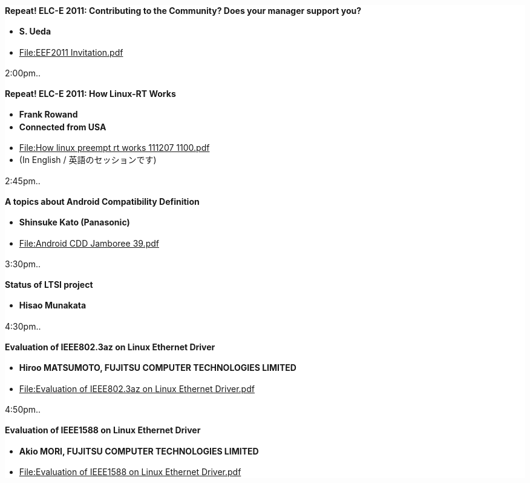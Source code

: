 <td align="left"><p><strong>Repeat! ELC-E 2011: Contributing to the Community? Does your manager support you?</strong></p>
<ul>
<li><strong>S. Ueda</strong></li>
</ul></td>
<td align="left"><ul>
<li><a href="http://elinux.org/File:EEF2011_Invitation.pdf" title="File:EEF2011 Invitation.pdf">File:EEF2011 Invitation.pdf</a></li>
</ul></td>
</tr>
<tr class="odd">
<td align="left">2:00pm..</td>
<td align="left"><p><strong>Repeat! ELC-E 2011: How Linux-RT Works</strong></p>
<ul>
<li><strong>Frank Rowand</strong></li>
<li><strong>Connected from USA</strong></li>
</ul></td>
<td align="left"><ul>
<li><a href="http://elinux.org/File:How_linux_preempt_rt_works_111207_1100.pdf" title="File:How linux preempt rt works 111207 1100.pdf">File:How linux preempt rt works 111207 1100.pdf</a></li>
<li>(In English / 英語のセッションです)</li>
</ul></td>
</tr>
<tr class="even">
<td align="left">2:45pm..</td>
<td align="left"><p><strong>A topics about Android Compatibility Definition</strong></p>
<ul>
<li><strong>Shinsuke Kato (Panasonic)</strong></li>
</ul></td>
<td align="left"><ul>
<li><a href="http://elinux.org/File:Android_CDD_Jamboree_39.pdf" title="File:Android CDD Jamboree 39.pdf">File:Android CDD Jamboree 39.pdf</a></li>
</ul></td>
</tr>
<tr class="odd">
<td align="left">3:30pm..</td>
<td align="left"><p><strong>Status of LTSI project</strong></p>
<ul>
<li><strong>Hisao Munakata</strong></li>
</ul></td>
<td align="left"></td>
</tr>
<tr class="even">
<td align="left">4:30pm..</td>
<td align="left"><p><strong>Evaluation of IEEE802.3az on Linux Ethernet Driver</strong></p>
<ul>
<li><strong>Hiroo MATSUMOTO, FUJITSU COMPUTER TECHNOLOGIES LIMITED</strong></li>
</ul></td>
<td align="left"><ul>
<li><a href="http://elinux.org/File:Evaluation_of_IEEE802.3az_on_Linux_Ethernet_Driver.pdf" title="File:Evaluation of IEEE802.3az on Linux Ethernet Driver.pdf">File:Evaluation of IEEE802.3az on Linux Ethernet Driver.pdf</a></li>
</ul></td>
</tr>
<tr class="odd">
<td align="left">4:50pm..</td>
<td align="left"><p><strong>Evaluation of IEEE1588 on Linux Ethernet Driver</strong></p>
<ul>
<li><strong>Akio MORI, FUJITSU COMPUTER TECHNOLOGIES LIMITED</strong></li>
</ul></td>
<td align="left"><ul>
<li><a href="http://elinux.org/File:Evaluation_of_IEEE1588_on_Linux_Ethernet_Driver.pdf" title="File:Evaluation of IEEE1588 on Linux Ethernet Driver.pdf">File:Evaluation of IEEE1588 on Linux Ethernet Driver.pdf</a></li>